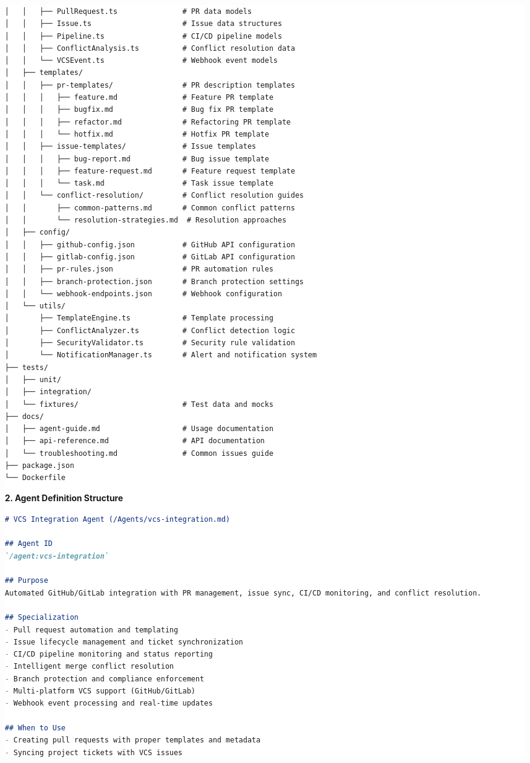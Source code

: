 ```
│   │   ├── PullRequest.ts               # PR data models
│   │   ├── Issue.ts                     # Issue data structures
│   │   ├── Pipeline.ts                  # CI/CD pipeline models
│   │   ├── ConflictAnalysis.ts          # Conflict resolution data
│   │   └── VCSEvent.ts                  # Webhook event models
│   ├── templates/
│   │   ├── pr-templates/                # PR description templates
│   │   │   ├── feature.md               # Feature PR template
│   │   │   ├── bugfix.md                # Bug fix PR template
│   │   │   ├── refactor.md              # Refactoring PR template
│   │   │   └── hotfix.md                # Hotfix PR template
│   │   ├── issue-templates/             # Issue templates
│   │   │   ├── bug-report.md            # Bug issue template
│   │   │   ├── feature-request.md       # Feature request template
│   │   │   └── task.md                  # Task issue template
│   │   └── conflict-resolution/         # Conflict resolution guides
│   │       ├── common-patterns.md       # Common conflict patterns
│   │       └── resolution-strategies.md  # Resolution approaches
│   ├── config/
│   │   ├── github-config.json           # GitHub API configuration
│   │   ├── gitlab-config.json           # GitLab API configuration
│   │   ├── pr-rules.json                # PR automation rules
│   │   ├── branch-protection.json       # Branch protection settings
│   │   └── webhook-endpoints.json       # Webhook configuration
│   └── utils/
│       ├── TemplateEngine.ts            # Template processing
│       ├── ConflictAnalyzer.ts          # Conflict detection logic
│       ├── SecurityValidator.ts         # Security rule validation
│       └── NotificationManager.ts       # Alert and notification system
├── tests/
│   ├── unit/
│   ├── integration/
│   └── fixtures/                        # Test data and mocks
├── docs/
│   ├── agent-guide.md                   # Usage documentation
│   ├── api-reference.md                 # API documentation
│   └── troubleshooting.md               # Common issues guide
├── package.json
└── Dockerfile
```

**2. Agent Definition Structure**
```markdown
# VCS Integration Agent (/Agents/vcs-integration.md)

## Agent ID
`/agent:vcs-integration`

## Purpose
Automated GitHub/GitLab integration with PR management, issue sync, CI/CD monitoring, and conflict resolution.

## Specialization
- Pull request automation and templating
- Issue lifecycle management and ticket synchronization  
- CI/CD pipeline monitoring and status reporting
- Intelligent merge conflict resolution
- Branch protection and compliance enforcement
- Multi-platform VCS support (GitHub/GitLab)
- Webhook event processing and real-time updates

## When to Use
- Creating pull requests with proper templates and metadata
- Syncing project tickets with VCS issues
```